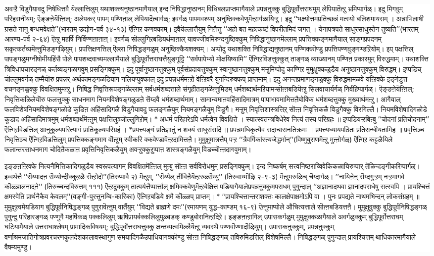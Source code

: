 अवऱ्ऱै विडुगैयावदु निषेधित्तवै यॆल्लात्तिलुम् यथाशक्त्यनुष्ठानमागैयाल् इन्द निषिद्धानुष्ठानम् विधिबलप्राप्तमागैयाले प्रपन्नऩुक्कु बुद्धिपूर्वोत्तराघमुम् लेपियातॆऩ्ऱु भ्रमिप्पार्गळ्। इदु मिगवुम् परिहसनीयम्; ऎङ्ङऩेयॆऩ्ऩिल्; अलेपकर् पापम् पण्णिऩाल् लेपियादॆऩ्बार्गळ्; इवर्गळ् पापमवश्यम् अनुष्ठिक्कवेणुमॆऩ्ऱार्गळायिऱ्ऱु। इदु ‘‘भक्ष्योत्तमप्रतिच्छन्नं मत्स्यो बलिशमायसम् । अन्नाभिलाषी ग्रसते नानु बन्धमवेक्षते’’(भारतम् उद्योग-पर्व ३४-१३) ऎऩ्गिऱ कणक्काम्। इवैयॆल्लात्तैयुम् निऩैत्तु ‘‘अहो बत महत्कष्टं विपरीतमिदं जगत् । येनापत्रपते साधुरसाधुस्तेन तुष्यति’’(भारतम् आरण्य-पर्व २-६४) ऎऩ्ऱु महर्षि निर्विण्णऩाऩाऩ्। इवर्गळ् सॊल्लुगिऱबडियर्थमाऩाल् यावज्जीवमिरुन्दनुष्ठिक्कुम् निषिद्धानुष्ठानमॆल्लाम् प्रपत्तिक्कङ्गमागैयाल् साङ्गप्रपदनम् सकृत्कर्तव्यमॆऩ्ऩुमिडङ्गऴियुम्। प्रपत्तिक्षणत्तिल् ऎल्ला निषिद्धङ्गळुम् अनुष्ठिक्कैयशक्यम्। अप्पोदु यथाशक्ति निषिद्धाद्यनुष्ठानम् पण्णिक्कॊण्डु प्रपत्तिपण्णवुङ्गण्डऱियोम्। इप् पक्षत्तिल् पापङ्गळुमग्नीषोमीयहिंसै पोले पापशब्दवाच्यमल्लामैयाले बुद्धिपूर्वोत्तराघत्तैयुङ्गूट्टि ‘‘सर्वपापेभ्यो मोक्षयिष्यामि’’ ऎऩ्गिऱविडत्तुक्कुत् ताङ्गळ् व्याख्यानम् पण्णिऩ प्रकारमुम् विरुद्धमाम्। यथाशक्ति त्रिविधापचारङ्गळ् कर्तव्यङ्गळागवुम् प्रसङ्गिक्कुम्। इदु पूर्वानुष्ठानत्तुक्कुम् पूर्वसंप्रदायत्तुक्कुम् स्वानुष्ठानत्तुक्कुम् मऱ्ऱुमिप्पोदु काण्गिऱ मुमुक्षुक्कळुडैय अनुष्ठानत्तुक्कुम् विरुद्धम्। इप्पडिच् चॊल्लुमवर्गळ् तम्मैयॊरु प्रपन्नर् अर्थकामङ्गळडियाग नलियप्पुक्काल् इदु प्रपन्नधर्ममऩ्ऱो वॆऩ्ऱिवरै युगन्दिरुक्कप् प्राप्तमाम्। इदु अनन्तप्रमाणङ्गळुक्कु विरुद्धमामळवे यऩ्ऱिक्के इङ्गॆडुत्त वचनङ्गळुक्कु विवक्षितमुमऩ्ऱु। निषिद्ध निवृत्तिरूपङ्गळॆल्लाम् सर्वधर्मशब्दत्ताले संगृहीतङ्गळॆऩ्ऩुमिडम् धर्मशब्दार्थमऱियामऱ्सॊऩ्ऩबडियॆऩ्ऱु सिलवाचार्यर्गळ् निर्वहिप्पार्गळ्। ऎङ्ङऩेयॆऩ्ऩिल्; निवृत्तिकळिलेयॊरु फलत्तुक्कु साधनमाग नियमविशेषङ्गळुडऩे सॆय्दवै धर्मशब्दार्थमाम्। सामान्यमाऩवहिंसादिमात्रम् पापाभावमामित्तऩैबोक्कि धर्मशब्दत्तुक्कु मुख्यार्थमऩ्ऱु। आगैयाल् फलविशेषनियमविशेषङ्गळोडे कूडिऩ अहिंसादिगळै विडुगैयावदु फलङ्गळैयुम् नियमङ्गळैयुम् विडुगै। मऱ्ऱुम् निवृत्तिशास्त्रत्तिऱ् सॊऩ्ऩ निवृत्तिकळै विडुगैक्कु विरगिल्लै। नियमविशेषादिगळोडे कूडाद अहिंसादिमात्रमुम् धर्मशब्दार्थमॆऩ्ऩुम् पक्षत्तिलुञ्जॊल्लुगिऱोम्। * अधर्म परिहारेऽपि धर्मत्वेन विवक्षिते । स्यात्स्वतन्त्रविधेरेव नित्यं तस्य परिग्रहः ॥ इप्पडियऱ्ऱबिऩ्बु ‘‘चोदनां प्रतिचोदनाम्’’ ऎऩ्गिऱविडत्तिल् आनुकूल्यपरित्यागं प्रातिकूल्यपरिग्रहं । *प्रपत्त्यङ्गं प्रतिज्ञातुं न शक्यं साधुसंसदि ॥ प्रपन्नमधिकृत्यैव सदाचारानतिक्रमः । प्रपत्त्यध्यायपठितः प्रतिसन्धीयतामिह ॥ प्रवृत्तिञ्च निवृत्तिञ्च ऎऩ्गिऱविडत्तिलुम् प्रपत्तिक्कङ्गमाग वॊऩ्ऱुम् स्वीकरि क्कवेण्डावॆऩ्ऱदामित्तऩै। मुमुक्षुमात्रत्तैप् पऱ्ऱ ‘‘त्रैवर्गिकांस्त्यजेद्धर्मान्’’(विष्णुबुराणमॆऩ्ऱु मुऩ्ऩोर्गळ्) ऎऩ्गिऱ कट्टळैयिले फलान्तरसाधनमाग चोदितैकळाऩ प्रवृत्तिनिवृत्तिकळैयुम् अवऱ्ऱुक्कुऱुप्पाऩ शास्त्रङ्गळैयुम् विडच्चॊऩ्ऩदागवुमाम्।   
  
 इङ्ङऩऩ्ऱिक्के नित्यनैमित्तिकादिगळुडैय स्वरूपत्यागम् विवक्षितमॆऩ्ऩिल् मुऩ्बु सॊऩ्ऩ सर्वविरोधमुम् प्रसङ्गिक्कुम्। इन्द निष्कर्षम् सत्त्वनिष्ठराय्विवेकिकळायिरुप्पार् तॆळिन्दङ्गीकरिप्पार्गळ्। इव्वर्थत्तै ’’सॆय्यादऩ सॆय्योन्दीक्कुऱळै सॆऩ्ऱोदो’’(तिरुप्पावै २) मॆऩ्ऱुम्, ’’सॆय्येल् तीविऩैयॆऩ्ऱरुळ्सॆय्यु’’ (तिरुवाय्मॊऴि २-९-३) मॆऩ्ऱुमरुळिच् चॆय्दार्गळ्। ’’नायिऩेऩ् सॆय्दगुऱ्ऱम् नऱ्ऱमागवे कॊळ्ञालनादऩे’’ (तिरुच्चन्दविरुत्तम् १११) ऎऩ्ऱदुक्कुम् तात्पर्यत्तैप्पार्त्ताल् क्षमिक्कवेणुमॆऩ्ऱबेक्षित्त पडियागैयालेप्रपन्नऩुक्कुमपराधम् पुगुन्दाल् ‘‘अज्ञानादथवा ज्ञानादपराधेषु सत्स्वपि । प्रायश्चित्तं क्षमस्वेति प्रार्थनैकैव केवलम्’’(वङ्गी-पुरत्तुनम्बि-कारिका) ऎऩ्गिऱबडिये क्षमै कॊळ्ळप् प्राप्तम्। * ‘‘प्रायश्चित्तान्तराशक्तः कालक्षेपाक्षमोऽपि वा । पुनः प्रपद्यते नाथमभिन्दन् लोकसंग्रहम् ॥   
 मुमुक्षुत्वमेयडियाग बुद्धिपूर्वनिषिद्धङ्गळ् पुगुरावॆऩ्ऩुम् वार्तैयुम् ‘‘विद्यते ब्राह्मणे दमः’’(रमायणम् युद्ध-काण्डम् १६-९) ऎऩ्ऩुमाप्पोले औचित्यत्ताले सॊऩ्ऩबडियत्तऩै। मुमुक्षुवुक्कु बुद्धिपूर्वनिषिद्धङ्गळ् पुगुन्दु परिहारङ्गळ् पण्णुगै महर्षिकळ् पक्कलिलुम् ऋषिप्रायर्बक्कलिलुमुळ्बडक् कण्डुबोरानिऩ्ऱदिऱे। इङ्ङऩऩ्ऱागिल् उपासकर्गळुम् मुमुक्षुक्कळागैयाले अवर्गळुक्कुम् बुद्धिपूर्वोत्तराघम् घटियामैयाले उत्तराघाश्लेषम् प्रामादिकविषयम्; बुद्धिपूर्वोत्तराघत्तुक्कु क्षन्तव्यत्वमिल्लैयॆऩ्ऱु व्यवस्थै पण्णवॊण्णादॊऴियुम्। उपासकऩुक्कुम्, प्रपन्नऩुक्कुम् वर्णाश्रमजातिगोत्रप्रवरचरणकुलदेशकालावस्थागुण समयादिगळैउपाधियागक्कॊण्डु सॊऩ्ऩ निषिद्धङ्गळ् तविरुमिडत्तिल् विशेषमिल्लै। निषिद्धङ्गळ् पुगुन्दाल् प्रायश्चित्तम् थाधिकारमागैयाले वैषम्यमुण्डु।   